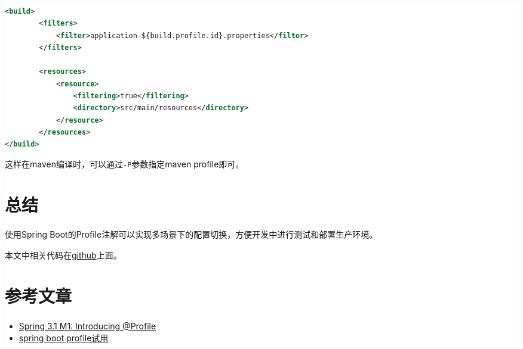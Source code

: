 ~~~xml
<build>
        <filters>
            <filter>application-${build.profile.id}.properties</filter>
        </filters>

        <resources>
            <resource>
                <filtering>true</filtering>
                <directory>src/main/resources</directory>
            </resource>
        </resources>
</build> 
~~~

这样在maven编译时，可以通过`-P`参数指定maven profile即可。

# 总结

使用Spring Boot的Profile注解可以实现多场景下的配置切换，方便开发中进行测试和部署生产环境。

本文中相关代码在[github](https://github.com/javachen/spring-examples/tree/master/spring-boot/spring-boot-example)上面。

# 参考文章

- [Spring 3.1 M1: Introducing @Profile](https://spring.io/blog/2011/02/14/spring-3-1-m1-introducing-profile/)
- [spring boot profile试用](https://coolex.info/blog/508.html)
